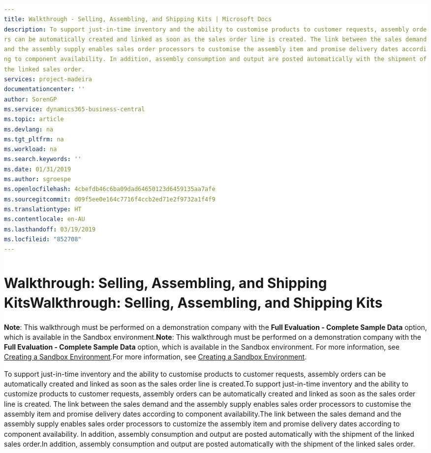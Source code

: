 ```yaml
---
title: Walkthrough - Selling, Assembling, and Shipping Kits | Microsoft Docs
description: To support just-in-time inventory and the ability to customise products to customer requests, assembly orders can be automatically created and linked as soon as the sales order line is created. The link between the sales demand and the assembly supply enables sales order processors to customise the assembly item and promise delivery dates according to component availability. In addition, assembly consumption and output are posted automatically with the shipment of the linked sales order.
services: project-madeira
documentationcenter: ''
author: SorenGP
ms.service: dynamics365-business-central
ms.topic: article
ms.devlang: na
ms.tgt_pltfrm: na
ms.workload: na
ms.search.keywords: ''
ms.date: 01/31/2019
ms.author: sgroespe
ms.openlocfilehash: 4cbefdb46c6ba09dad64650123d6459135aa7afe
ms.sourcegitcommit: d09f5ee0e164c7716f4ccb2ed71e2f9732a1f4f9
ms.translationtype: HT
ms.contentlocale: en-AU
ms.lasthandoff: 03/19/2019
ms.locfileid: "852708"
---
```

# <a name="walkthrough-selling-assembling-and-shipping-kits"></a><span data-ttu-id="3e7ad-105">Walkthrough: Selling, Assembling, and Shipping Kits</span><span class="sxs-lookup"><span data-stu-id="3e7ad-105">Walkthrough: Selling, Assembling, and Shipping Kits</span></span>

<span data-ttu-id="3e7ad-106">**Note**: This walkthrough must be performed on a demonstration company with the **Full Evaluation - Complete Sample Data** option, which is available in the Sandbox environment.</span><span class="sxs-lookup"><span data-stu-id="3e7ad-106">**Note**: This walkthrough must be performed on a demonstration company with the **Full Evaluation - Complete Sample Data** option, which is available in the Sandbox environment.</span></span> <span data-ttu-id="3e7ad-107">For more information, see [Creating a Sandbox Environment](across-how-create-sandbox-environment.md).</span><span class="sxs-lookup"><span data-stu-id="3e7ad-107">For more information, see [Creating a Sandbox Environment](across-how-create-sandbox-environment.md).</span></span>

<span data-ttu-id="3e7ad-108">To support just-in-time inventory and the ability to customise products to customer requests, assembly orders can be automatically created and linked as soon as the sales order line is created.</span><span class="sxs-lookup"><span data-stu-id="3e7ad-108">To support just-in-time inventory and the ability to customize products to customer requests, assembly orders can be automatically created and linked as soon as the sales order line is created.</span></span> <span data-ttu-id="3e7ad-109">The link between the sales demand and the assembly supply enables sales order processors to customise the assembly item and promise delivery dates according to component availability.</span><span class="sxs-lookup"><span data-stu-id="3e7ad-109">The link between the sales demand and the assembly supply enables sales order processors to customize the assembly item and promise delivery dates according to component availability.</span></span> <span data-ttu-id="3e7ad-110">In addition, assembly consumption and output are posted automatically with the shipment of the linked sales order.</span><span class="sxs-lookup"><span data-stu-id="3e7ad-110">In addition, assembly consumption and output are posted automatically with the shipment of the linked sales order.</span></span>  
